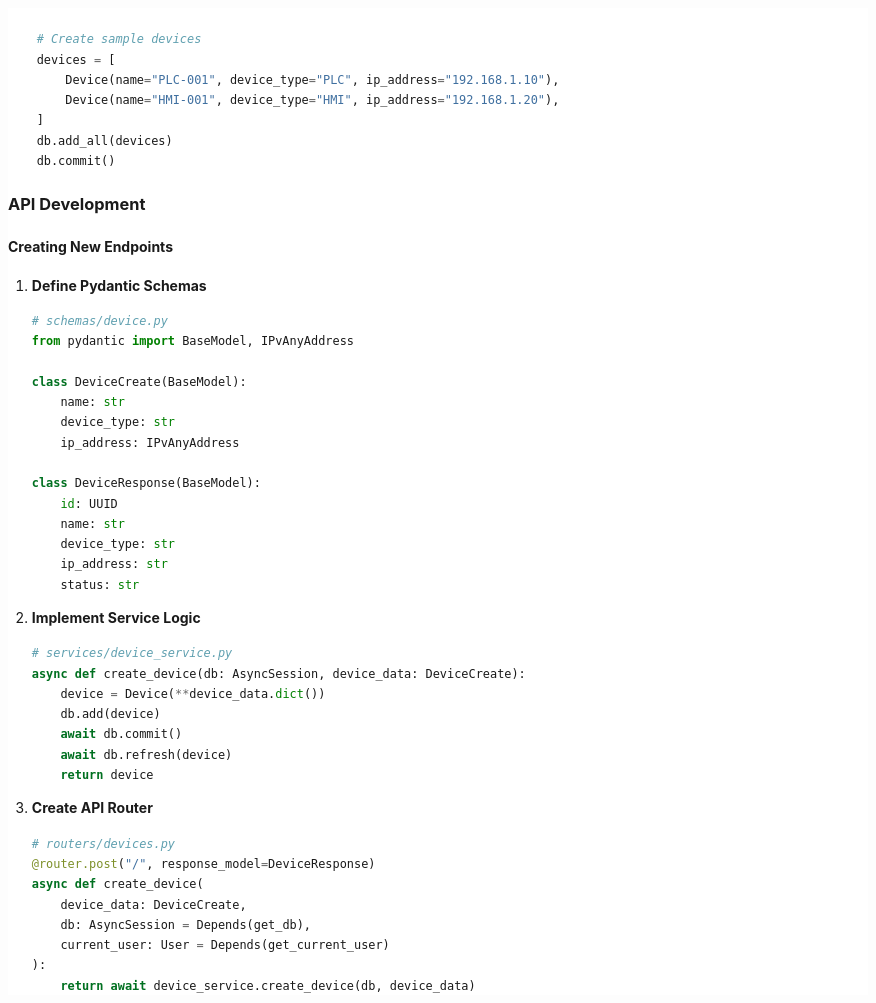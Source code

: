 ```python
    
    # Create sample devices
    devices = [
        Device(name="PLC-001", device_type="PLC", ip_address="192.168.1.10"),
        Device(name="HMI-001", device_type="HMI", ip_address="192.168.1.20"),
    ]
    db.add_all(devices)
    db.commit()
```

### API Development

#### Creating New Endpoints

1. **Define Pydantic Schemas**
   ```python
   # schemas/device.py
   from pydantic import BaseModel, IPvAnyAddress
   
   class DeviceCreate(BaseModel):
       name: str
       device_type: str
       ip_address: IPvAnyAddress
       
   class DeviceResponse(BaseModel):
       id: UUID
       name: str
       device_type: str
       ip_address: str
       status: str
   ```

2. **Implement Service Logic**
   ```python
   # services/device_service.py
   async def create_device(db: AsyncSession, device_data: DeviceCreate):
       device = Device(**device_data.dict())
       db.add(device)
       await db.commit()
       await db.refresh(device)
       return device
   ```

3. **Create API Router**
   ```python
   # routers/devices.py
   @router.post("/", response_model=DeviceResponse)
   async def create_device(
       device_data: DeviceCreate,
       db: AsyncSession = Depends(get_db),
       current_user: User = Depends(get_current_user)
   ):
       return await device_service.create_device(db, device_data)
   ```
